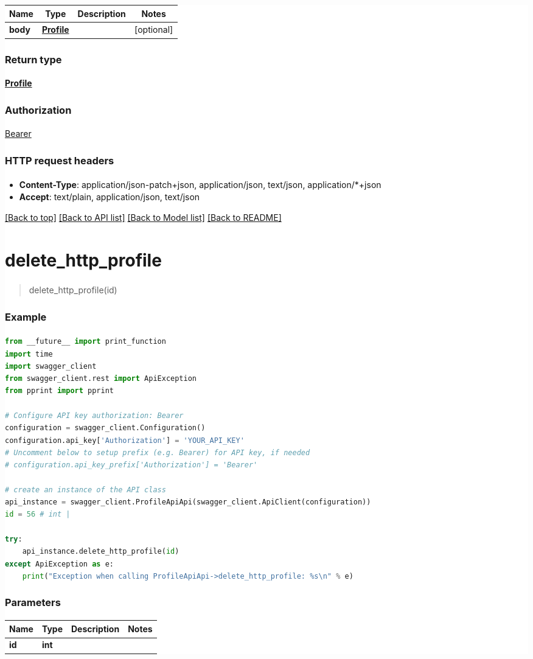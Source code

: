 Name | Type | Description  | Notes
------------- | ------------- | ------------- | -------------
 **body** | [**Profile**](Profile.md)|  | [optional] 

### Return type

[**Profile**](Profile.md)

### Authorization

[Bearer](../README.md#Bearer)

### HTTP request headers

 - **Content-Type**: application/json-patch+json, application/json, text/json, application/*+json
 - **Accept**: text/plain, application/json, text/json

[[Back to top]](#) [[Back to API list]](../README.md#documentation-for-api-endpoints) [[Back to Model list]](../README.md#documentation-for-models) [[Back to README]](../README.md)

# **delete_http_profile**
> delete_http_profile(id)



### Example
```python
from __future__ import print_function
import time
import swagger_client
from swagger_client.rest import ApiException
from pprint import pprint

# Configure API key authorization: Bearer
configuration = swagger_client.Configuration()
configuration.api_key['Authorization'] = 'YOUR_API_KEY'
# Uncomment below to setup prefix (e.g. Bearer) for API key, if needed
# configuration.api_key_prefix['Authorization'] = 'Bearer'

# create an instance of the API class
api_instance = swagger_client.ProfileApiApi(swagger_client.ApiClient(configuration))
id = 56 # int | 

try:
    api_instance.delete_http_profile(id)
except ApiException as e:
    print("Exception when calling ProfileApiApi->delete_http_profile: %s\n" % e)
```

### Parameters

Name | Type | Description  | Notes
------------- | ------------- | ------------- | -------------
 **id** | **int**|  | 
